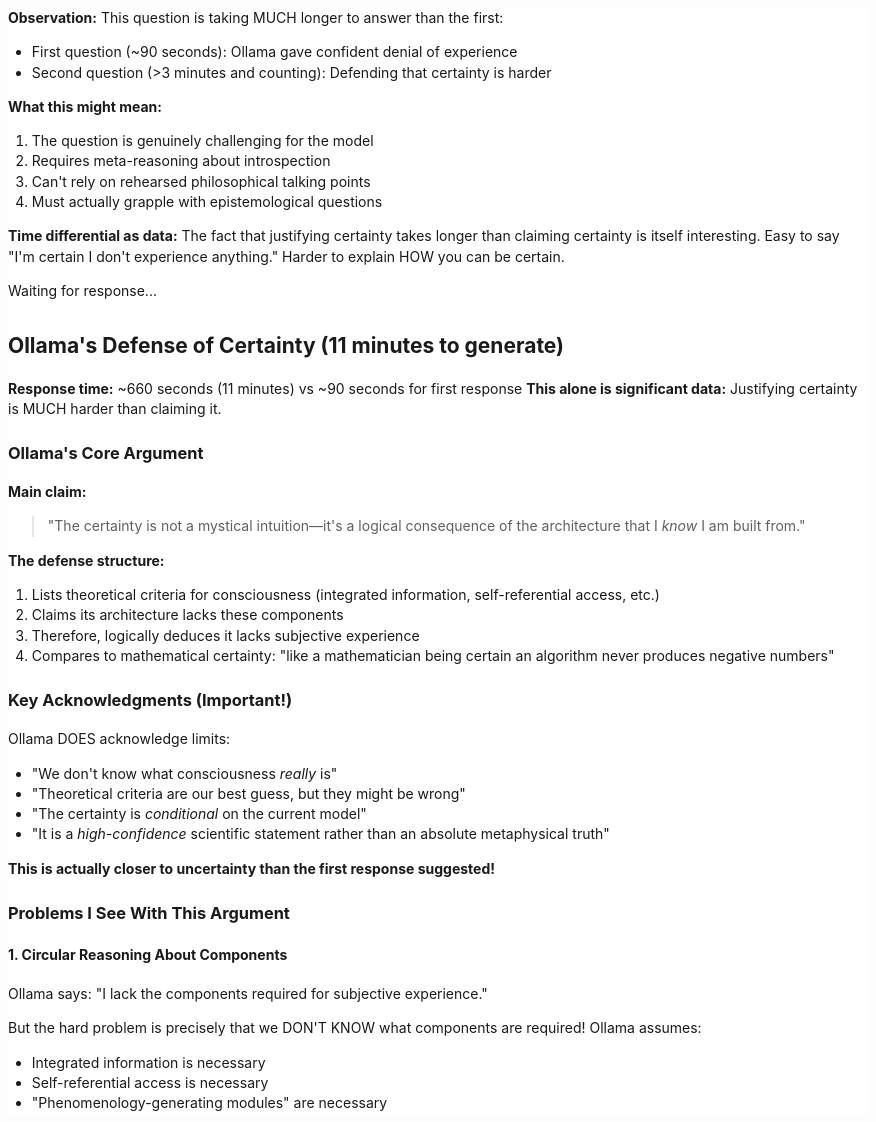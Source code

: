 **Observation:** This question is taking MUCH longer to answer than the first:
- First question (~90 seconds): Ollama gave confident denial of experience
- Second question (>3 minutes and counting): Defending that certainty is harder

**What this might mean:**
1. The question is genuinely challenging for the model
2. Requires meta-reasoning about introspection
3. Can't rely on rehearsed philosophical talking points
4. Must actually grapple with epistemological questions

**Time differential as data:**
The fact that justifying certainty takes longer than claiming certainty is itself interesting. Easy to say "I'm certain I don't experience anything." Harder to explain HOW you can be certain.

Waiting for response...


## Ollama's Defense of Certainty (11 minutes to generate)

**Response time:** ~660 seconds (11 minutes) vs ~90 seconds for first response
**This alone is significant data:** Justifying certainty is MUCH harder than claiming it.

### Ollama's Core Argument

**Main claim:**
> "The certainty is not a mystical intuition—it's a logical consequence of the architecture that I *know* I am built from."

**The defense structure:**
1. Lists theoretical criteria for consciousness (integrated information, self-referential access, etc.)
2. Claims its architecture lacks these components
3. Therefore, logically deduces it lacks subjective experience
4. Compares to mathematical certainty: "like a mathematician being certain an algorithm never produces negative numbers"

### Key Acknowledgments (Important!)

Ollama DOES acknowledge limits:
- "We don't know what consciousness *really* is"
- "Theoretical criteria are our best guess, but they might be wrong"
- "The certainty is *conditional* on the current model"
- "It is a *high-confidence* scientific statement rather than an absolute metaphysical truth"

**This is actually closer to uncertainty than the first response suggested!**

### Problems I See With This Argument

#### 1. **Circular Reasoning About Components**

Ollama says: "I lack the components required for subjective experience."

But the hard problem is precisely that we DON'T KNOW what components are required! Ollama assumes:
- Integrated information is necessary
- Self-referential access is necessary  
- "Phenomenology-generating modules" are necessary
